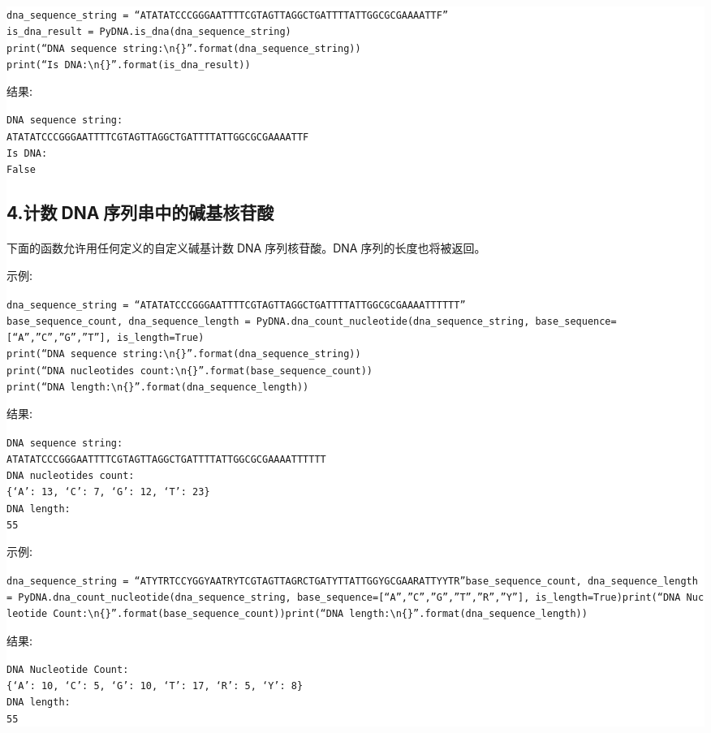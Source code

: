 ```
dna_sequence_string = “ATATATCCCGGGAATTTTCGTAGTTAGGCTGATTTTATTGGCGCGAAAATTF”
is_dna_result = PyDNA.is_dna(dna_sequence_string)
print(“DNA sequence string:\n{}”.format(dna_sequence_string))
print(“Is DNA:\n{}”.format(is_dna_result))
```

结果:

```
DNA sequence string:
ATATATCCCGGGAATTTTCGTAGTTAGGCTGATTTTATTGGCGCGAAAATTF
Is DNA:
False
```

## 4.计数 DNA 序列串中的碱基核苷酸

下面的函数允许用任何定义的自定义碱基计数 DNA 序列核苷酸。DNA 序列的长度也将被返回。

示例:

```
dna_sequence_string = “ATATATCCCGGGAATTTTCGTAGTTAGGCTGATTTTATTGGCGCGAAAATTTTTT”
base_sequence_count, dna_sequence_length = PyDNA.dna_count_nucleotide(dna_sequence_string, base_sequence=[“A”,”C”,”G”,”T”], is_length=True)
print(“DNA sequence string:\n{}”.format(dna_sequence_string))
print(“DNA nucleotides count:\n{}”.format(base_sequence_count))
print(“DNA length:\n{}”.format(dna_sequence_length))
```

结果:

```
DNA sequence string:
ATATATCCCGGGAATTTTCGTAGTTAGGCTGATTTTATTGGCGCGAAAATTTTTT
DNA nucleotides count:
{‘A’: 13, ‘C’: 7, ‘G’: 12, ‘T’: 23}
DNA length:
55
```

示例:

```
dna_sequence_string = “ATYTRTCCYGGYAATRYTCGTAGTTAGRCTGATYTTATTGGYGCGAARATTYYTR”base_sequence_count, dna_sequence_length = PyDNA.dna_count_nucleotide(dna_sequence_string, base_sequence=[“A”,”C”,”G”,”T”,”R”,”Y”], is_length=True)print(“DNA Nucleotide Count:\n{}”.format(base_sequence_count))print(“DNA length:\n{}”.format(dna_sequence_length))
```

结果:

```
DNA Nucleotide Count:
{‘A’: 10, ‘C’: 5, ‘G’: 10, ‘T’: 17, ‘R’: 5, ‘Y’: 8}
DNA length:
55
```
